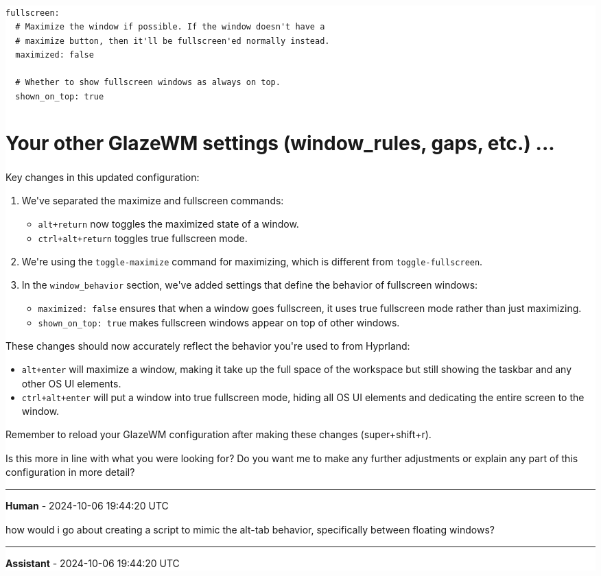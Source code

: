     fullscreen:
      # Maximize the window if possible. If the window doesn't have a
      # maximize button, then it'll be fullscreen'ed normally instead.
      maximized: false

      # Whether to show fullscreen windows as always on top.
      shown_on_top: true

# Your other GlazeWM settings (window_rules, gaps, etc.) ...
</antArtifact>

Key changes in this updated configuration:

1. We've separated the maximize and fullscreen commands:
   - `alt+return` now toggles the maximized state of a window.
   - `ctrl+alt+return` toggles true fullscreen mode.

2. We're using the `toggle-maximize` command for maximizing, which is different from `toggle-fullscreen`.

3. In the `window_behavior` section, we've added settings that define the behavior of fullscreen windows:
   - `maximized: false` ensures that when a window goes fullscreen, it uses true fullscreen mode rather than just maximizing.
   - `shown_on_top: true` makes fullscreen windows appear on top of other windows.

These changes should now accurately reflect the behavior you're used to from Hyprland:

- `alt+enter` will maximize a window, making it take up the full space of the workspace but still showing the taskbar and any other OS UI elements.
- `ctrl+alt+enter` will put a window into true fullscreen mode, hiding all OS UI elements and dedicating the entire screen to the window.

Remember to reload your GlazeWM configuration after making these changes (super+shift+r).

Is this more in line with what you were looking for? Do you want me to make any further adjustments or explain any part of this configuration in more detail?

---

**Human** - 2024-10-06 19:44:20 UTC

how would i go about creating a script to mimic the alt-tab behavior, specifically between floating windows?

---

**Assistant** - 2024-10-06 19:44:20 UTC
